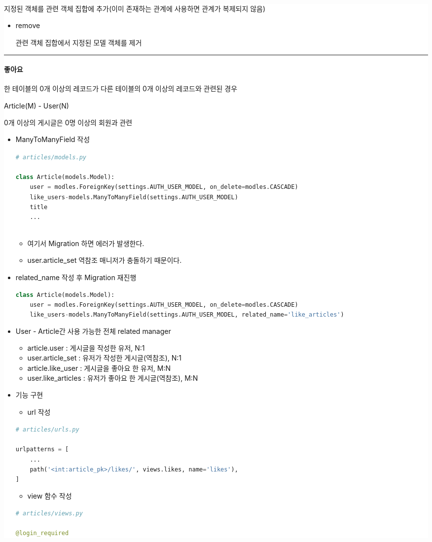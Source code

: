   지정된 객체를 관련 객체 집합에 추가(이미 존재하는 관계에 사용하면 관계가 복제되지 않음)

- remove

  관련 객체 집합에서 지정된 모델 객체를 제거



---

#### 좋아요

한 테이블의 0개 이상의 레코드가 다른 테이블의 0개 이상의 레코드와 관련된 경우

Article(M) - User(N)

0개 이상의 게시글은 0명 이상의 회원과 관련



- ManyToManyField 작성

  ```python
  # articles/models.py
  
  class Article(models.Model):
      user = modles.ForeignKey(settings.AUTH_USER_MODEL, on_delete=modles.CASCADE)
      like_users-models.ManyToManyField(settings.AUTH_USER_MODEL)
      title
      ...
      
  ```

  - 여기서 Migration 하면 에러가 발생한다.

  - user.article_set 역참조 매니저가 충돌하기 때문이다.

    

- related_name 작성 후 Migration 재진행

  ```python
  class Article(models.Model):
      user = modles.ForeignKey(settings.AUTH_USER_MODEL, on_delete=modles.CASCADE)
      like_users-models.ManyToManyField(settings.AUTH_USER_MODEL, related_name='like_articles')
  ```



- User - Article간 사용 가능한 전체 related manager
  - article.user : 게시글을 작성한 유저, N:1
  - user.article_set : 유저가 작성한 게시글(역참조), N:1
  - article.like_user : 게시글을 좋아요 한 유저, M:N
  - user.like_articles : 유저가 좋아요 한 게시글(역참조), M:N



- 기능 구현

  - url 작성

  ```python 
  # articles/urls.py
  
  urlpatterns = [
      ...
      path('<int:article_pk>/likes/', views.likes, name='likes'),
  ]
  ```

  

  - view 함수 작성

  ```python
  # articles/views.py
  
  @login_required
  ```
